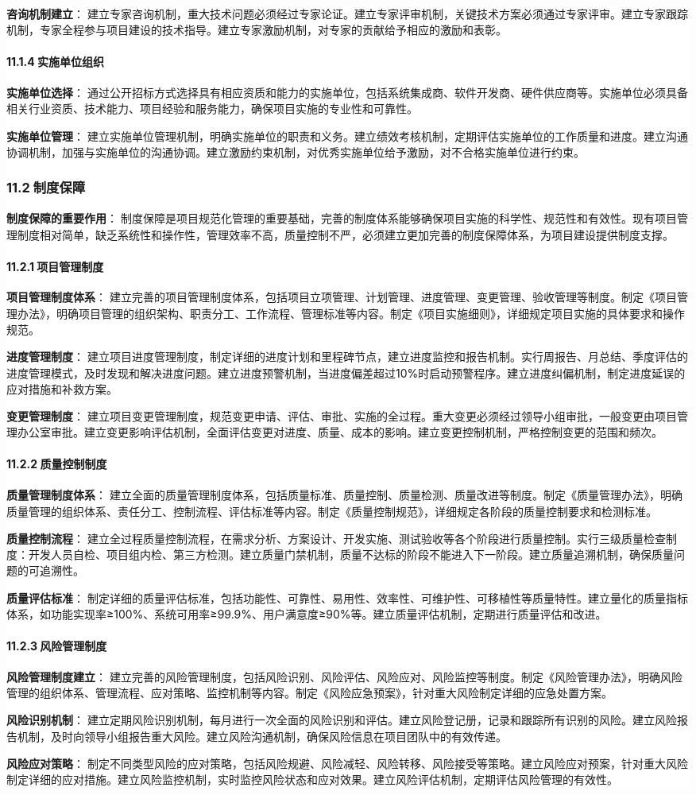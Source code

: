 **咨询机制建立**：
建立专家咨询机制，重大技术问题必须经过专家论证。建立专家评审机制，关键技术方案必须通过专家评审。建立专家跟踪机制，专家全程参与项目建设的技术指导。建立专家激励机制，对专家的贡献给予相应的激励和表彰。

#### 11.1.4 实施单位组织

**实施单位选择**：
通过公开招标方式选择具有相应资质和能力的实施单位，包括系统集成商、软件开发商、硬件供应商等。实施单位必须具备相关行业资质、技术能力、项目经验和服务能力，确保项目实施的专业性和可靠性。

**实施单位管理**：
建立实施单位管理机制，明确实施单位的职责和义务。建立绩效考核机制，定期评估实施单位的工作质量和进度。建立沟通协调机制，加强与实施单位的沟通协调。建立激励约束机制，对优秀实施单位给予激励，对不合格实施单位进行约束。

### 11.2 制度保障

**制度保障的重要作用**：
制度保障是项目规范化管理的重要基础，完善的制度体系能够确保项目实施的科学性、规范性和有效性。现有项目管理制度相对简单，缺乏系统性和操作性，管理效率不高，质量控制不严，必须建立更加完善的制度保障体系，为项目建设提供制度支撑。

#### 11.2.1 项目管理制度

**项目管理制度体系**：
建立完善的项目管理制度体系，包括项目立项管理、计划管理、进度管理、变更管理、验收管理等制度。制定《项目管理办法》，明确项目管理的组织架构、职责分工、工作流程、管理标准等内容。制定《项目实施细则》，详细规定项目实施的具体要求和操作规范。

**进度管理制度**：
建立项目进度管理制度，制定详细的进度计划和里程碑节点，建立进度监控和报告机制。实行周报告、月总结、季度评估的进度管理模式，及时发现和解决进度问题。建立进度预警机制，当进度偏差超过10%时启动预警程序。建立进度纠偏机制，制定进度延误的应对措施和补救方案。

**变更管理制度**：
建立项目变更管理制度，规范变更申请、评估、审批、实施的全过程。重大变更必须经过领导小组审批，一般变更由项目管理办公室审批。建立变更影响评估机制，全面评估变更对进度、质量、成本的影响。建立变更控制机制，严格控制变更的范围和频次。

#### 11.2.2 质量控制制度

**质量管理制度体系**：
建立全面的质量管理制度体系，包括质量标准、质量控制、质量检测、质量改进等制度。制定《质量管理办法》，明确质量管理的组织体系、责任分工、控制流程、评估标准等内容。制定《质量控制规范》，详细规定各阶段的质量控制要求和检测标准。

**质量控制流程**：
建立全过程质量控制流程，在需求分析、方案设计、开发实施、测试验收等各个阶段进行质量控制。实行三级质量检查制度：开发人员自检、项目组内检、第三方检测。建立质量门禁机制，质量不达标的阶段不能进入下一阶段。建立质量追溯机制，确保质量问题的可追溯性。

**质量评估标准**：
制定详细的质量评估标准，包括功能性、可靠性、易用性、效率性、可维护性、可移植性等质量特性。建立量化的质量指标体系，如功能实现率≥100%、系统可用率≥99.9%、用户满意度≥90%等。建立质量评估机制，定期进行质量评估和改进。

#### 11.2.3 风险管理制度

**风险管理制度建立**：
建立完善的风险管理制度，包括风险识别、风险评估、风险应对、风险监控等制度。制定《风险管理办法》，明确风险管理的组织体系、管理流程、应对策略、监控机制等内容。制定《风险应急预案》，针对重大风险制定详细的应急处置方案。

**风险识别机制**：
建立定期风险识别机制，每月进行一次全面的风险识别和评估。建立风险登记册，记录和跟踪所有识别的风险。建立风险报告机制，及时向领导小组报告重大风险。建立风险沟通机制，确保风险信息在项目团队中的有效传递。

**风险应对策略**：
制定不同类型风险的应对策略，包括风险规避、风险减轻、风险转移、风险接受等策略。建立风险应对预案，针对重大风险制定详细的应对措施。建立风险监控机制，实时监控风险状态和应对效果。建立风险评估机制，定期评估风险管理的有效性。
